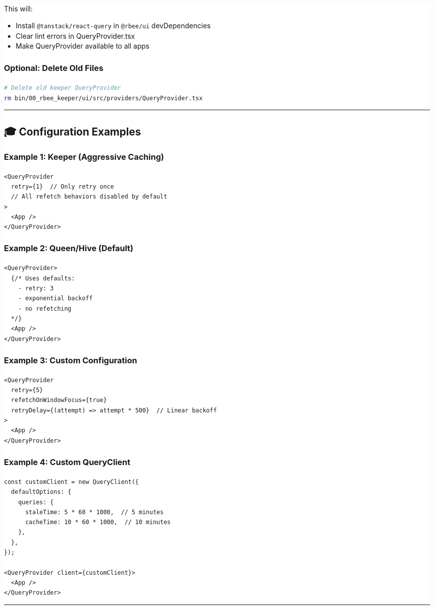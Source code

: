 This will:
- Install `@tanstack/react-query` in `@rbee/ui` devDependencies
- Clear lint errors in QueryProvider.tsx
- Make QueryProvider available to all apps

### Optional: Delete Old Files
```bash
# Delete old keeper QueryProvider
rm bin/00_rbee_keeper/ui/src/providers/QueryProvider.tsx
```

---

## 🎓 Configuration Examples

### Example 1: Keeper (Aggressive Caching)
```tsx
<QueryProvider 
  retry={1}  // Only retry once
  // All refetch behaviors disabled by default
>
  <App />
</QueryProvider>
```

### Example 2: Queen/Hive (Default)
```tsx
<QueryProvider>
  {/* Uses defaults:
    - retry: 3
    - exponential backoff
    - no refetching
  */}
  <App />
</QueryProvider>
```

### Example 3: Custom Configuration
```tsx
<QueryProvider 
  retry={5}
  refetchOnWindowFocus={true}
  retryDelay={(attempt) => attempt * 500}  // Linear backoff
>
  <App />
</QueryProvider>
```

### Example 4: Custom QueryClient
```tsx
const customClient = new QueryClient({
  defaultOptions: {
    queries: {
      staleTime: 5 * 60 * 1000,  // 5 minutes
      cacheTime: 10 * 60 * 1000,  // 10 minutes
    },
  },
});

<QueryProvider client={customClient}>
  <App />
</QueryProvider>
```

---